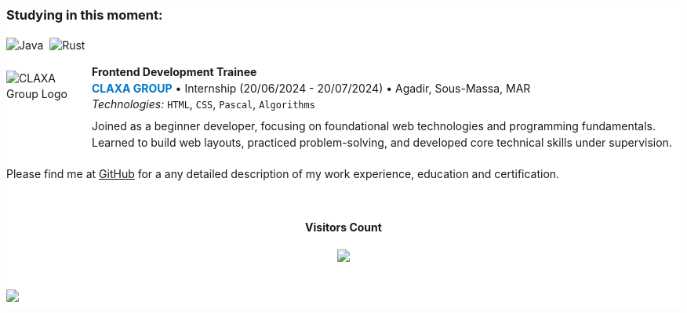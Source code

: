 ### Studying in this moment:
![Java](https://img.shields.io/badge/Java-ED8B00?style=for-the-badge&logo=java&logoColor=white)&nbsp;
![Rust](https://img.shields.io/badge/Rust-000000?style=for-the-badge&logo=rust&logoColor=white)&nbsp;

<div style="display: flex; align-items: center; gap: 15px; margin-bottom: 20px;">
  <img 
    src="https://encrypted-tbn0.gstatic.com/images?q=tbn:ANd9GcSnNh3BEhFqHhKGLCnzSeiln4eueUIht3EaIA&s" 
    alt="CLAXA Group Logo" 
    width="94" height="94" 
    style="object-fit: contain;"
  />
  <div>
    <strong>Frontend Development Trainee</strong><br/>
    <a href="mailto:" style="text-decoration:none; color:#0077cc; font-weight:bold;">CLAXA GROUP</a> &bull; Internship (20/06/2024 - 20/07/2024) &bull; Agadir, Sous-Massa, MAR<br/>
    <em>Technologies:</em> <code>HTML</code>, <code>CSS</code>, <code>Pascal</code>, <code>Algorithms</code><br/>
    <p style="margin: 8px 0 0;">
      Joined as a beginner developer, focusing on foundational web technologies and programming fundamentals. Learned to build web layouts, practiced problem-solving, and developed core technical skills under supervision.
    </p>
  </div>
</div>


Please find me at [GitHub](https://github.com/Elmahfoud-Oul) for a any detailed description of my work experience, education and certification.



  <div align="center">
<br><p align="centre"><b>Visitors Count</b></p>  
<p align="center"><img align="center" src="https://profile-counter.glitch.me/{Elmahfoud-Oul}/count.svg" /></p> 
<br></div>
  

<img width=100% src="https://capsule-render.vercel.app/api?type=waving&color=00bfbf&height=120&section=footer"/>
